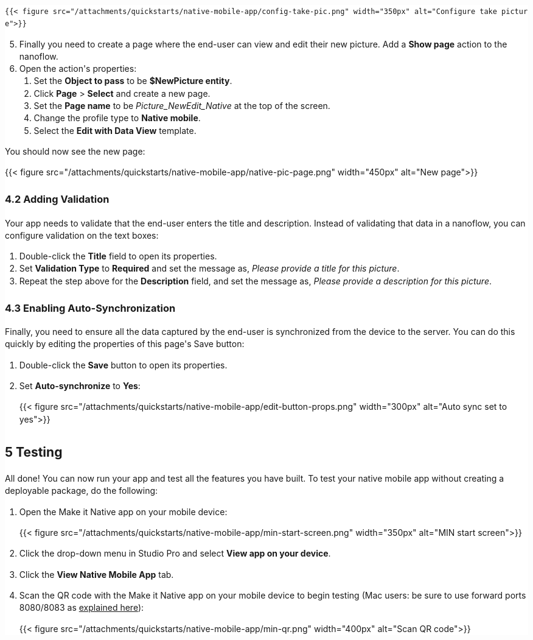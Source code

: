     {{< figure src="/attachments/quickstarts/native-mobile-app/config-take-pic.png" width="350px" alt="Configure take picture">}}
    
5. Finally you need to create a page where the end-user can view and edit their new picture. Add a **Show page** action to the nanoflow. 
6. Open the action's properties:
    1. Set the **Object to pass** to be **$NewPicture entity**. 
    1. Click **Page** > **Select** and create a new page. 
    1. Set the **Page name** to be *Picture_NewEdit_Native* at the top of the screen.
    1. Change the profile type to **Native mobile**.
    1. Select the **Edit with Data View** template.

You should now see the new page:

{{< figure src="/attachments/quickstarts/native-mobile-app/native-pic-page.png" width="450px" alt="New page">}}

### 4.2 Adding Validation

Your app needs to validate that the end-user enters the title and description. Instead of validating that data in a nanoflow, you can configure validation on the text boxes:

1. Double-click the **Title** field to open its properties. 
2. Set **Validation Type** to **Required** and set the message as, *Please provide a title for this picture*.
3. Repeat the step above for the **Description** field, and set the message as, *Please provide a description for this picture*.

### 4.3 Enabling Auto-Synchronization

Finally, you need to ensure all the data captured by the end-user is synchronized from the device to the server. You can do this quickly by editing the properties of this page's Save button: 

1. Double-click the **Save** button to open its properties.
2. Set **Auto-synchronize** to **Yes**:

    {{< figure src="/attachments/quickstarts/native-mobile-app/edit-button-props.png" width="300px" alt="Auto sync set to yes">}}
    
## 5 Testing

All done! You can now run your app and test all the features you have built. To test your native mobile app without creating a deployable package, do the following:

1. Open the Make it Native app on your mobile device:

    {{< figure src="/attachments/quickstarts/native-mobile-app/min-start-screen.png" width="350px" alt="MIN start screen">}}

2. Click the drop-down menu in Studio Pro and select **View app on your device**.
3. Click the **View Native Mobile App** tab.
4. Scan the QR code with the Make it Native app on your mobile device to begin testing (Mac users: be sure to use forward ports 8080/8083 as [explained here](/refguide/using-mendix-studio-pro-on-a-mac/)):

    {{< figure src="/attachments/quickstarts/native-mobile-app/min-qr.png" width="400px" alt="Scan QR code">}}
    